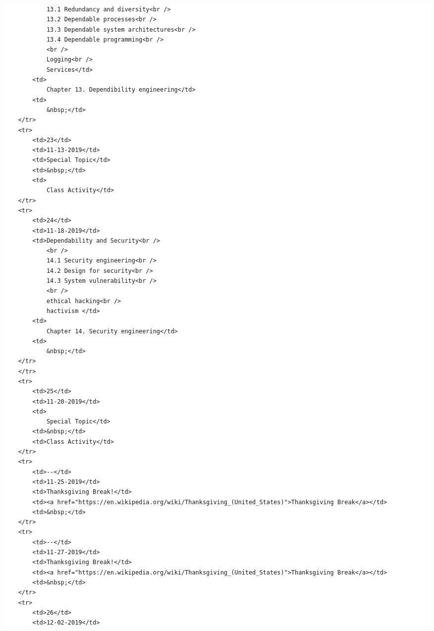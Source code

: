                 13.1 Redundancy and diversity<br />
                13.2 Dependable processes<br />
                13.3 Dependable system architectures<br />
                13.4 Dependable programming<br />
                <br />
                Logging<br />
                Services</td>
            <td>
                Chapter 13. Dependibility engineering</td>
            <td>
                &nbsp;</td>
        </tr>        
        <tr>
            <td>23</td>
            <td>11-13-2019</td>
            <td>Special Topic</td>
            <td>&nbsp;</td>
            <td>                
                Class Activity</td>
        </tr>
        <tr>
            <td>24</td>
            <td>11-18-2019</td>
            <td>Dependability and Security<br />
                <br />
                14.1 Security engineering<br />
                14.2 Design for security<br />
                14.3 System vulnerability<br />
                <br />
                ethical hacking<br />
                hactivism </td>
            <td>                
                Chapter 14. Security engineering</td>
            <td>
                &nbsp;</td>
        </tr>        
        </tr>
        <tr>
            <td>25</td>
            <td>11-20-2019</td>
            <td>
                Special Topic</td>
            <td>&nbsp;</td>
            <td>Class Activity</td>
        </tr>
        <tr>
            <td>--</td>
            <td>11-25-2019</td>
            <td>Thanksgiving Break!</td>
            <td><a href="https://en.wikipedia.org/wiki/Thanksgiving_(United_States)">Thanksgiving Break</a></td>
            <td>&nbsp;</td>
        </tr>
        <tr>
            <td>--</td>
            <td>11-27-2019</td>
            <td>Thanksgiving Break!</td>
            <td><a href="https://en.wikipedia.org/wiki/Thanksgiving_(United_States)">Thanksgiving Break</a></td>
            <td>&nbsp;</td>
        </tr>
        <tr>
            <td>26</td>
            <td>12-02-2019</td>
